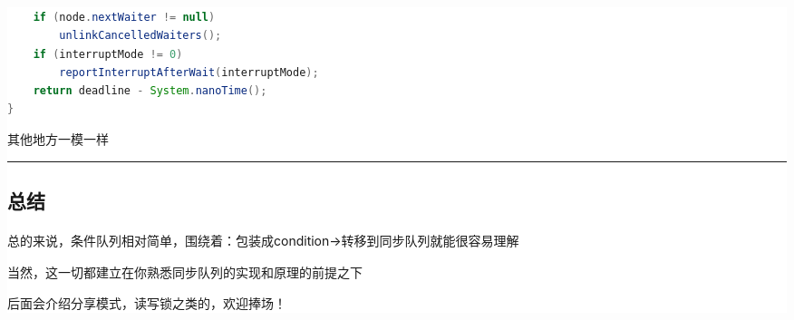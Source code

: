 ```java
    if (node.nextWaiter != null)
        unlinkCancelledWaiters();
    if (interruptMode != 0)
        reportInterruptAfterWait(interruptMode);
    return deadline - System.nanoTime();
}
```

其他地方一模一样

---

## 总结

总的来说，条件队列相对简单，围绕着：包装成condition->转移到同步队列就能很容易理解

当然，这一切都建立在你熟悉同步队列的实现和原理的前提之下

后面会介绍分享模式，读写锁之类的，欢迎捧场！
